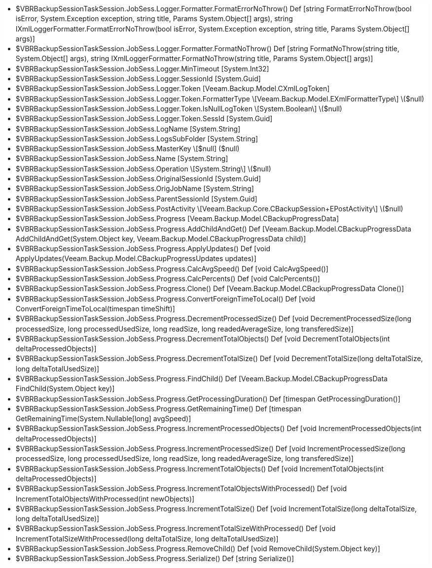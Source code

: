 * $VBRBackupSessionTaskSession.JobSess.Logger.Formatter.FormatErrorNoThrow()  Def [string FormatErrorNoThrow(bool isError, System.Exception exception, string title, Params System.Object[] args), string IXmlLoggerFormatter.FormatErrorNoThrow(bool isError, System.Exception exception, string title, Params System.Object[] args)]
* $VBRBackupSessionTaskSession.JobSess.Logger.Formatter.FormatNoThrow()  Def [string FormatNoThrow(string title, System.Object[] args), string IXmlLoggerFormatter.FormatNoThrow(string title, Params System.Object[] args)]
* $VBRBackupSessionTaskSession.JobSess.Logger.MinTimeout \[System.Int32\]
* $VBRBackupSessionTaskSession.JobSess.Logger.SessionId \[System.Guid\]
* $VBRBackupSessionTaskSession.JobSess.Logger.Token \[Veeam.Backup.Model.CXmlLogToken\]
* $VBRBackupSessionTaskSession.JobSess.Logger.Token.FormatterType \[Veeam.Backup.Model.EXmlFormatterType\] \($null\)
* $VBRBackupSessionTaskSession.JobSess.Logger.Token.IsNullLogToken \[System.Boolean\] \($null\)
* $VBRBackupSessionTaskSession.JobSess.Logger.Token.SessId \[System.Guid\]
* $VBRBackupSessionTaskSession.JobSess.LogName \[System.String\]
* $VBRBackupSessionTaskSession.JobSess.LogsSubFolder \[System.String\]
* $VBRBackupSessionTaskSession.JobSess.MasterKey \[$null\] \($null\)
* $VBRBackupSessionTaskSession.JobSess.Name \[System.String\]
* $VBRBackupSessionTaskSession.JobSess.Operation \[System.String\] \($null\)
* $VBRBackupSessionTaskSession.JobSess.OriginalSessionId \[System.Guid\]
* $VBRBackupSessionTaskSession.JobSess.OrigJobName \[System.String\]
* $VBRBackupSessionTaskSession.JobSess.ParentSessionId \[System.Guid\]
* $VBRBackupSessionTaskSession.JobSess.PostActivity \[Veeam.Backup.Core.CBackupSession+EPostActivity\] \($null\)
* $VBRBackupSessionTaskSession.JobSess.Progress \[Veeam.Backup.Model.CBackupProgressData\]
* $VBRBackupSessionTaskSession.JobSess.Progress.AddChildAndGet()  Def [Veeam.Backup.Model.CBackupProgressData AddChildAndGet(System.Object key, Veeam.Backup.Model.CBackupProgressData child)]
* $VBRBackupSessionTaskSession.JobSess.Progress.ApplyUpdates()  Def [void ApplyUpdates(Veeam.Backup.Model.CBackupProgressUpdates updates)]
* $VBRBackupSessionTaskSession.JobSess.Progress.CalcAvgSpeed()  Def [void CalcAvgSpeed()]
* $VBRBackupSessionTaskSession.JobSess.Progress.CalcPercents()  Def [void CalcPercents()]
* $VBRBackupSessionTaskSession.JobSess.Progress.Clone()  Def [Veeam.Backup.Model.CBackupProgressData Clone()]
* $VBRBackupSessionTaskSession.JobSess.Progress.ConvertForeignTimeToLocal()  Def [void ConvertForeignTimeToLocal(timespan timeShift)]
* $VBRBackupSessionTaskSession.JobSess.Progress.DecrementProcessedSize()  Def [void DecrementProcessedSize(long processedSize, long processedUsedSize, long readSize, long readedAverageSize, long transferedSize)]
* $VBRBackupSessionTaskSession.JobSess.Progress.DecrementTotalObjects()  Def [void DecrementTotalObjects(int deltaProcessedObjects)]
* $VBRBackupSessionTaskSession.JobSess.Progress.DecrementTotalSize()  Def [void DecrementTotalSize(long deltaTotalSize, long deltaTotalUsedSize)]
* $VBRBackupSessionTaskSession.JobSess.Progress.FindChild()  Def [Veeam.Backup.Model.CBackupProgressData FindChild(System.Object key)]
* $VBRBackupSessionTaskSession.JobSess.Progress.GetProcessingDuration()  Def [timespan GetProcessingDuration()]
* $VBRBackupSessionTaskSession.JobSess.Progress.GetRemainingTime()  Def [timespan GetRemainingTime(System.Nullable[long] avgSpeed)]
* $VBRBackupSessionTaskSession.JobSess.Progress.IncrementProcessedObjects()  Def [void IncrementProcessedObjects(int deltaProcessedObjects)]
* $VBRBackupSessionTaskSession.JobSess.Progress.IncrementProcessedSize()  Def [void IncrementProcessedSize(long processedSize, long processedUsedSize, long readSize, long readedAverageSize, long transferedSize)]
* $VBRBackupSessionTaskSession.JobSess.Progress.IncrementTotalObjects()  Def [void IncrementTotalObjects(int deltaProcessedObjects)]
* $VBRBackupSessionTaskSession.JobSess.Progress.IncrementTotalObjectsWithProcessed()  Def [void IncrementTotalObjectsWithProcessed(int newObjects)]
* $VBRBackupSessionTaskSession.JobSess.Progress.IncrementTotalSize()  Def [void IncrementTotalSize(long deltaTotalSize, long deltaTotalUsedSize)]
* $VBRBackupSessionTaskSession.JobSess.Progress.IncrementTotalSizeWithProcessed()  Def [void IncrementTotalSizeWithProcessed(long deltaTotalSize, long deltaTotalUsedSize)]
* $VBRBackupSessionTaskSession.JobSess.Progress.RemoveChild()  Def [void RemoveChild(System.Object key)]
* $VBRBackupSessionTaskSession.JobSess.Progress.Serialize()  Def [string Serialize()]